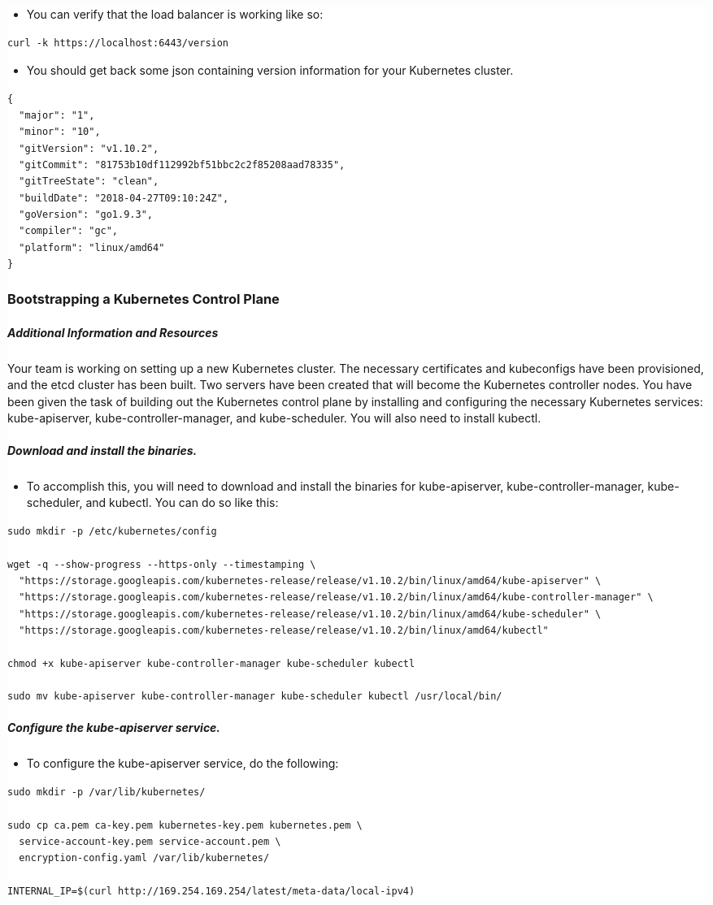 - You can verify that the load balancer is working like so:
```
curl -k https://localhost:6443/version
```

- You should get back some json containing version information for your Kubernetes cluster.
```
{
  "major": "1",
  "minor": "10",
  "gitVersion": "v1.10.2",
  "gitCommit": "81753b10df112992bf51bbc2c2f85208aad78335",
  "gitTreeState": "clean",
  "buildDate": "2018-04-27T09:10:24Z",
  "goVersion": "go1.9.3",
  "compiler": "gc",
  "platform": "linux/amd64"
}
```

### Bootstrapping a Kubernetes Control Plane
##### Additional Information and Resources
Your team is working on setting up a new Kubernetes cluster. The necessary certificates and kubeconfigs have been provisioned, and the etcd cluster has been built. Two servers have been created that will become the Kubernetes controller nodes. You have been given the task of building out the Kubernetes control plane by installing and configuring the necessary Kubernetes services: kube-apiserver, kube-controller-manager, and kube-scheduler. You will also need to install kubectl.

##### Download and install the binaries.
- To accomplish this, you will need to download and install the binaries for kube-apiserver, kube-controller-manager, kube-scheduler, and kubectl. You can do so like this:
```
sudo mkdir -p /etc/kubernetes/config

wget -q --show-progress --https-only --timestamping \
  "https://storage.googleapis.com/kubernetes-release/release/v1.10.2/bin/linux/amd64/kube-apiserver" \
  "https://storage.googleapis.com/kubernetes-release/release/v1.10.2/bin/linux/amd64/kube-controller-manager" \
  "https://storage.googleapis.com/kubernetes-release/release/v1.10.2/bin/linux/amd64/kube-scheduler" \
  "https://storage.googleapis.com/kubernetes-release/release/v1.10.2/bin/linux/amd64/kubectl"

chmod +x kube-apiserver kube-controller-manager kube-scheduler kubectl

sudo mv kube-apiserver kube-controller-manager kube-scheduler kubectl /usr/local/bin/
```

##### Configure the kube-apiserver service.
- To configure the kube-apiserver service, do the following:
```
sudo mkdir -p /var/lib/kubernetes/

sudo cp ca.pem ca-key.pem kubernetes-key.pem kubernetes.pem \
  service-account-key.pem service-account.pem \
  encryption-config.yaml /var/lib/kubernetes/

INTERNAL_IP=$(curl http://169.254.169.254/latest/meta-data/local-ipv4)
```
